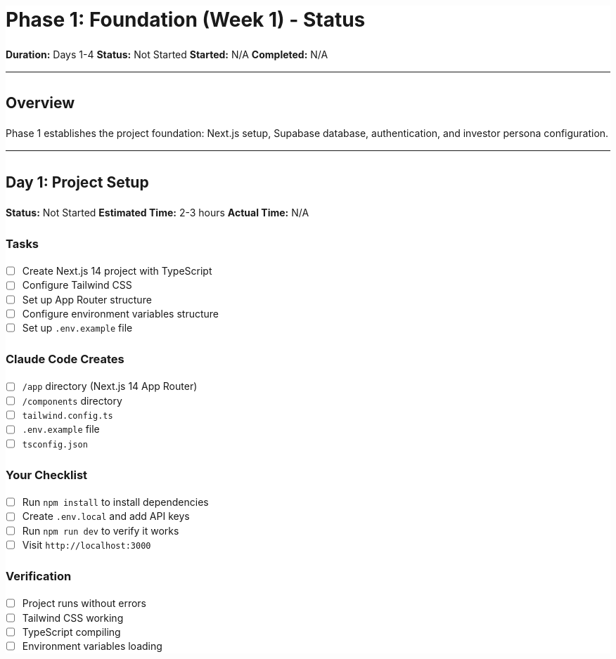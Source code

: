 # Phase 1: Foundation (Week 1) - Status

**Duration:** Days 1-4
**Status:** Not Started
**Started:** N/A
**Completed:** N/A

---

## Overview

Phase 1 establishes the project foundation: Next.js setup, Supabase database, authentication, and investor persona configuration.

---

## Day 1: Project Setup

**Status:** Not Started
**Estimated Time:** 2-3 hours
**Actual Time:** N/A

### Tasks

- [ ] Create Next.js 14 project with TypeScript
- [ ] Configure Tailwind CSS
- [ ] Set up App Router structure
- [ ] Configure environment variables structure
- [ ] Set up `.env.example` file

### Claude Code Creates

- [ ] `/app` directory (Next.js 14 App Router)
- [ ] `/components` directory
- [ ] `tailwind.config.ts`
- [ ] `.env.example` file
- [ ] `tsconfig.json`

### Your Checklist

- [ ] Run `npm install` to install dependencies
- [ ] Create `.env.local` and add API keys
- [ ] Run `npm run dev` to verify it works
- [ ] Visit `http://localhost:3000`

### Verification

- [ ] Project runs without errors
- [ ] Tailwind CSS working
- [ ] TypeScript compiling
- [ ] Environment variables loading
